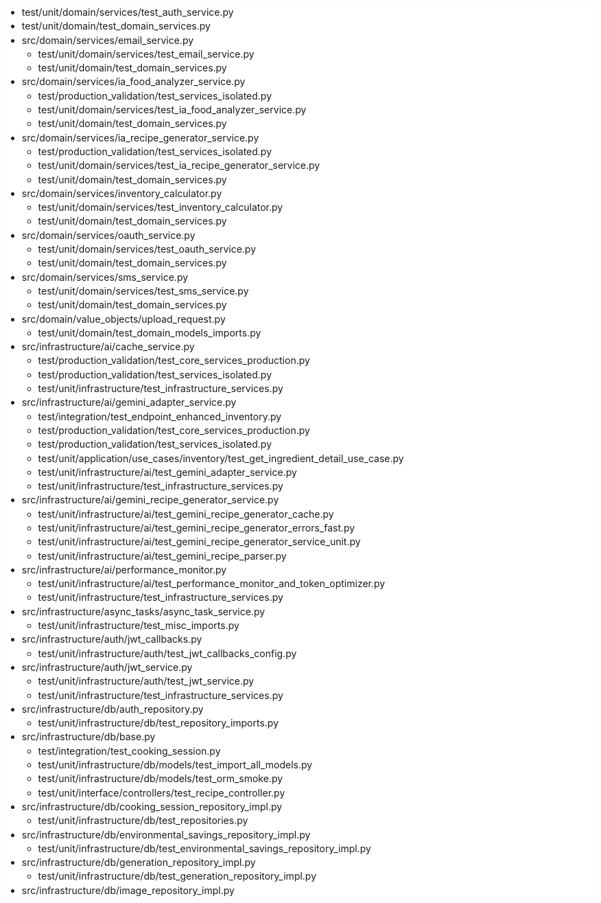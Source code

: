   - test/unit/domain/services/test_auth_service.py
  - test/unit/domain/test_domain_services.py
- src/domain/services/email_service.py
  - test/unit/domain/services/test_email_service.py
  - test/unit/domain/test_domain_services.py
- src/domain/services/ia_food_analyzer_service.py
  - test/production_validation/test_services_isolated.py
  - test/unit/domain/services/test_ia_food_analyzer_service.py
  - test/unit/domain/test_domain_services.py
- src/domain/services/ia_recipe_generator_service.py
  - test/production_validation/test_services_isolated.py
  - test/unit/domain/services/test_ia_recipe_generator_service.py
  - test/unit/domain/test_domain_services.py
- src/domain/services/inventory_calculator.py
  - test/unit/domain/services/test_inventory_calculator.py
  - test/unit/domain/test_domain_services.py
- src/domain/services/oauth_service.py
  - test/unit/domain/services/test_oauth_service.py
  - test/unit/domain/test_domain_services.py
- src/domain/services/sms_service.py
  - test/unit/domain/services/test_sms_service.py
  - test/unit/domain/test_domain_services.py
- src/domain/value_objects/upload_request.py
  - test/unit/domain/test_domain_models_imports.py
- src/infrastructure/ai/cache_service.py
  - test/production_validation/test_core_services_production.py
  - test/production_validation/test_services_isolated.py
  - test/unit/infrastructure/test_infrastructure_services.py
- src/infrastructure/ai/gemini_adapter_service.py
  - test/integration/test_endpoint_enhanced_inventory.py
  - test/production_validation/test_core_services_production.py
  - test/production_validation/test_services_isolated.py
  - test/unit/application/use_cases/inventory/test_get_ingredient_detail_use_case.py
  - test/unit/infrastructure/ai/test_gemini_adapter_service.py
  - test/unit/infrastructure/test_infrastructure_services.py
- src/infrastructure/ai/gemini_recipe_generator_service.py
  - test/unit/infrastructure/ai/test_gemini_recipe_generator_cache.py
  - test/unit/infrastructure/ai/test_gemini_recipe_generator_errors_fast.py
  - test/unit/infrastructure/ai/test_gemini_recipe_generator_service_unit.py
  - test/unit/infrastructure/ai/test_gemini_recipe_parser.py
- src/infrastructure/ai/performance_monitor.py
  - test/unit/infrastructure/ai/test_performance_monitor_and_token_optimizer.py
  - test/unit/infrastructure/test_infrastructure_services.py
- src/infrastructure/async_tasks/async_task_service.py
  - test/unit/infrastructure/test_misc_imports.py
- src/infrastructure/auth/jwt_callbacks.py
  - test/unit/infrastructure/auth/test_jwt_callbacks_config.py
- src/infrastructure/auth/jwt_service.py
  - test/unit/infrastructure/auth/test_jwt_service.py
  - test/unit/infrastructure/test_infrastructure_services.py
- src/infrastructure/db/auth_repository.py
  - test/unit/infrastructure/db/test_repository_imports.py
- src/infrastructure/db/base.py
  - test/integration/test_cooking_session.py
  - test/unit/infrastructure/db/models/test_import_all_models.py
  - test/unit/infrastructure/db/models/test_orm_smoke.py
  - test/unit/interface/controllers/test_recipe_controller.py
- src/infrastructure/db/cooking_session_repository_impl.py
  - test/unit/infrastructure/db/test_repositories.py
- src/infrastructure/db/environmental_savings_repository_impl.py
  - test/unit/infrastructure/db/test_environmental_savings_repository_impl.py
- src/infrastructure/db/generation_repository_impl.py
  - test/unit/infrastructure/db/test_generation_repository_impl.py
- src/infrastructure/db/image_repository_impl.py